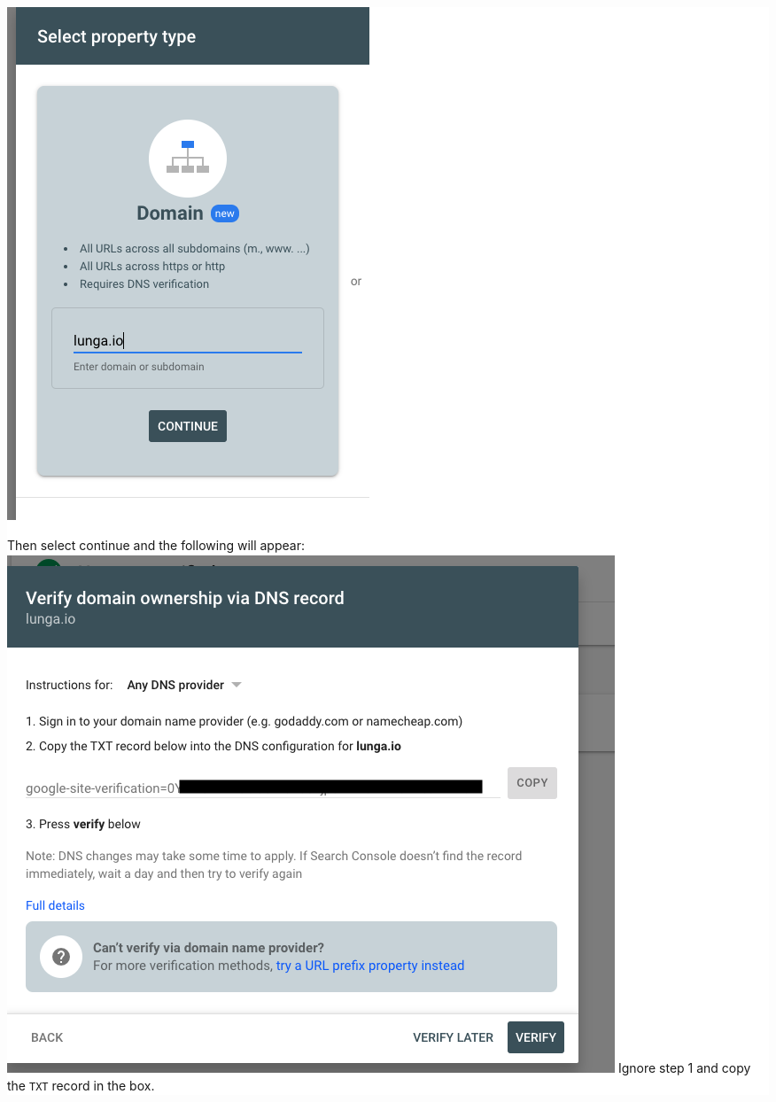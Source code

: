 ![Type domain name in verify box](/assets/posts/2020-transfer-domain-to-google-cloud/figures/type-domain-name-verify.png)

Then select continue and the following will appear:
![Box appears on verify domain name GCP](/assets/posts/2020-transfer-domain-to-google-cloud/figures/appearing-box.png)
Ignore step 1 and copy the `TXT` record in the box. 
